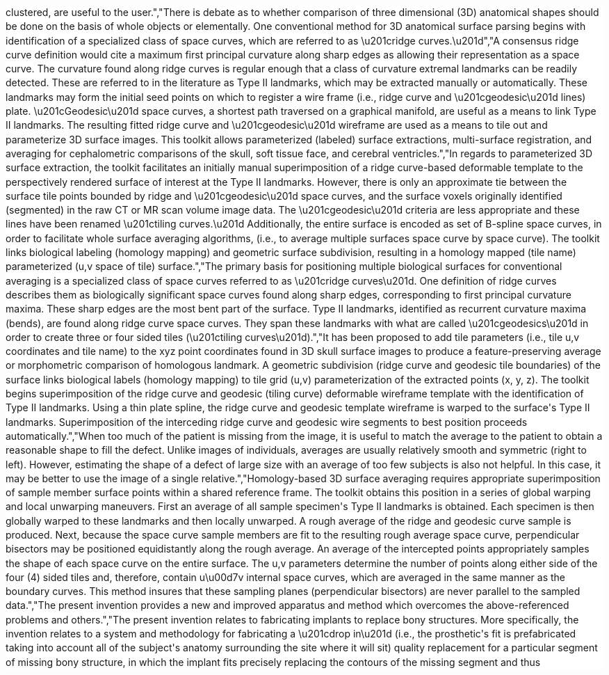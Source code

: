 clustered, are useful to the user.","There is debate as to whether comparison of three dimensional (3D) anatomical shapes should be done on the basis of whole objects or elementally. One conventional method for 3D anatomical surface parsing begins with identification of a specialized class of space curves, which are referred to as \u201cridge curves.\u201d","A consensus ridge curve definition would cite a maximum first principal curvature along sharp edges as allowing their representation as a space curve. The curvature found along ridge curves is regular enough that a class of curvature extremal landmarks can be readily detected. These are referred to in the literature as Type II landmarks, which may be extracted manually or automatically. These landmarks may form the initial seed points on which to register a wire frame (i.e., ridge curve and \u201cgeodesic\u201d lines) plate. \u201cGeodesic\u201d space curves, a shortest path traversed on a graphical manifold, are useful as a means to link Type II landmarks. The resulting fitted ridge curve and \u201cgeodesic\u201d wireframe are used as a means to tile out and parameterize 3D surface images. This toolkit allows parameterized (labeled) surface extractions, multi-surface registration, and averaging for cephalometric comparisons of the skull, soft tissue face, and cerebral ventricles.","In regards to parameterized 3D surface extraction, the toolkit facilitates an initially manual superimposition of a ridge curve-based deformable template to the perspectively rendered surface of interest at the Type II landmarks. However, there is only an approximate tie between the surface tile points bounded by ridge and \u201cgeodesic\u201d space curves, and the surface voxels originally identified (segmented) in the raw CT or MR scan volume image data. The \u201cgeodesic\u201d criteria are less appropriate and these lines have been renamed \u201ctiling curves.\u201d Additionally, the entire surface is encoded as set of B-spline space curves, in order to facilitate whole surface averaging algorithms, (i.e., to average multiple surfaces space curve by space curve). The toolkit links biological labeling (homology mapping) and geometric surface subdivision, resulting in a homology mapped (tile name) parameterized (u,v space of tile) surface.","The primary basis for positioning multiple biological surfaces for conventional averaging is a specialized class of space curves referred to as \u201cridge curves\u201d. One definition of ridge curves describes them as biologically significant space curves found along sharp edges, corresponding to first principal curvature maxima. These sharp edges are the most bent part of the surface. Type II landmarks, identified as recurrent curvature maxima (bends), are found along ridge curve space curves. They span these landmarks with what are called \u201cgeodesics\u201d in order to create three or four sided tiles (\u201ctiling curves\u201d).","It has been proposed to add tile parameters (i.e., tile u,v coordinates and tile name) to the xyz point coordinates found in 3D skull surface images to produce a feature-preserving average or morphometric comparison of homologous landmark. A geometric subdivision (ridge curve and geodesic tile boundaries) of the surface links biological labels (homology mapping) to tile grid (u,v) parameterization of the extracted points (x, y, z). The toolkit begins superimposition of the ridge curve and geodesic (tiling curve) deformable wireframe template with the identification of Type II landmarks. Using a thin plate spline, the ridge curve and geodesic template wireframe is warped to the surface's Type II landmarks. Superimposition of the interceding ridge curve and geodesic wire segments to best position proceeds automatically.","When too much of the patient is missing from the image, it is useful to match the average to the patient to obtain a reasonable shape to fill the defect. Unlike images of individuals, averages are usually relatively smooth and symmetric (right to left). However, estimating the shape of a defect of large size with an average of too few subjects is also not helpful. In this case, it may be better to use the image of a single relative.","Homology-based 3D surface averaging requires appropriate superimposition of sample member surface points within a shared reference frame. The toolkit obtains this position in a series of global warping and local unwarping maneuvers. First an average of all sample specimen's Type II landmarks is obtained. Each specimen is then globally warped to these landmarks and then locally unwarped. A rough average of the ridge and geodesic curve sample is produced. Next, because the space curve sample members are fit to the resulting rough average space curve, perpendicular bisectors may be positioned equidistantly along the rough average. An average of the intercepted points appropriately samples the shape of each space curve on the entire surface. The u,v parameters determine the number of points along either side of the four (4) sided tiles and, therefore, contain u\u00d7v internal space curves, which are averaged in the same manner as the boundary curves. This method insures that these sampling planes (perpendicular bisectors) are never parallel to the sampled data.","The present invention provides a new and improved apparatus and method which overcomes the above-referenced problems and others.","The present invention relates to fabricating implants to replace bony structures. More specifically, the invention relates to a system and methodology for fabricating a \u201cdrop in\u201d (i.e., the prosthetic's fit is prefabricated taking into account all of the subject's anatomy surrounding the site where it will sit) quality replacement for a particular segment of missing bony structure, in which the implant fits precisely replacing the contours of the missing segment and thus